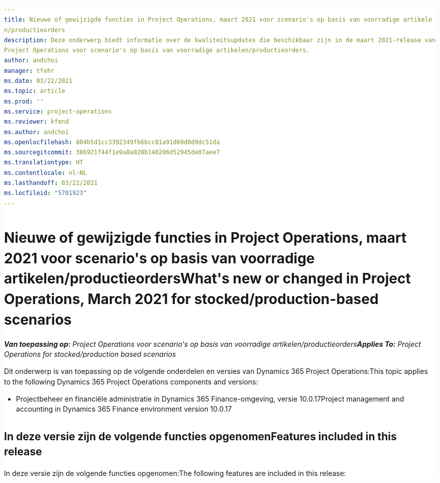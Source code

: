 ```yaml
---
title: Nieuwe of gewijzigde functies in Project Operations, maart 2021 voor scenario's op basis van voorradige artikelen/productieorders
description: Deze onderwerp biedt informatie over de kwaliteitsupdates die beschikbaar zijn in de maart 2021-release van Project Operations voor scenario's op basis van voorradige artikelen/productieorders.
author: andchoi
manager: tfehr
ms.date: 03/22/2021
ms.topic: article
ms.prod: ''
ms.service: project-operations
ms.reviewer: kfend
ms.author: andchoi
ms.openlocfilehash: 804b5d1cc3392349fb6bcc81a91d69d0d9dc51da
ms.sourcegitcommit: 386921f44f1e9a8a828b140206d52945de07aee7
ms.translationtype: HT
ms.contentlocale: nl-NL
ms.lasthandoff: 03/22/2021
ms.locfileid: "5701923"
---
```

# <a name="whats-new-or-changed-in-project-operations-march-2021-for-stockedproduction-based-scenarios"></a><span data-ttu-id="7cdb3-103">Nieuwe of gewijzigde functies in Project Operations, maart 2021 voor scenario's op basis van voorradige artikelen/productieorders</span><span class="sxs-lookup"><span data-stu-id="7cdb3-103">What's new or changed in Project Operations, March 2021 for stocked/production-based scenarios</span></span>

<span data-ttu-id="7cdb3-104">_**Van toepassing op:** Project Operations voor scenario's op basis van voorradige artikelen/productieorders_</span><span class="sxs-lookup"><span data-stu-id="7cdb3-104">_**Applies To:** Project Operations for stocked/production based scenarios_</span></span>

<span data-ttu-id="7cdb3-105">Dit onderwerp is van toepassing op de volgende onderdelen en versies van Dynamics 365 Project Operations:</span><span class="sxs-lookup"><span data-stu-id="7cdb3-105">This topic applies to the following Dynamics 365 Project Operations components and versions:</span></span>

- <span data-ttu-id="7cdb3-106">Projectbeheer en financiële administratie in Dynamics 365 Finance-omgeving, versie 10.0.17</span><span class="sxs-lookup"><span data-stu-id="7cdb3-106">Project management and accounting in Dynamics 365 Finance environment version 10.0.17</span></span>

## <a name="features-included-in-this-release"></a><span data-ttu-id="7cdb3-107">In deze versie zijn de volgende functies opgenomen</span><span class="sxs-lookup"><span data-stu-id="7cdb3-107">Features included in this release</span></span>
<span data-ttu-id="7cdb3-108">In deze versie zijn de volgende functies opgenomen:</span><span class="sxs-lookup"><span data-stu-id="7cdb3-108">The following features are included in this release:</span></span>
